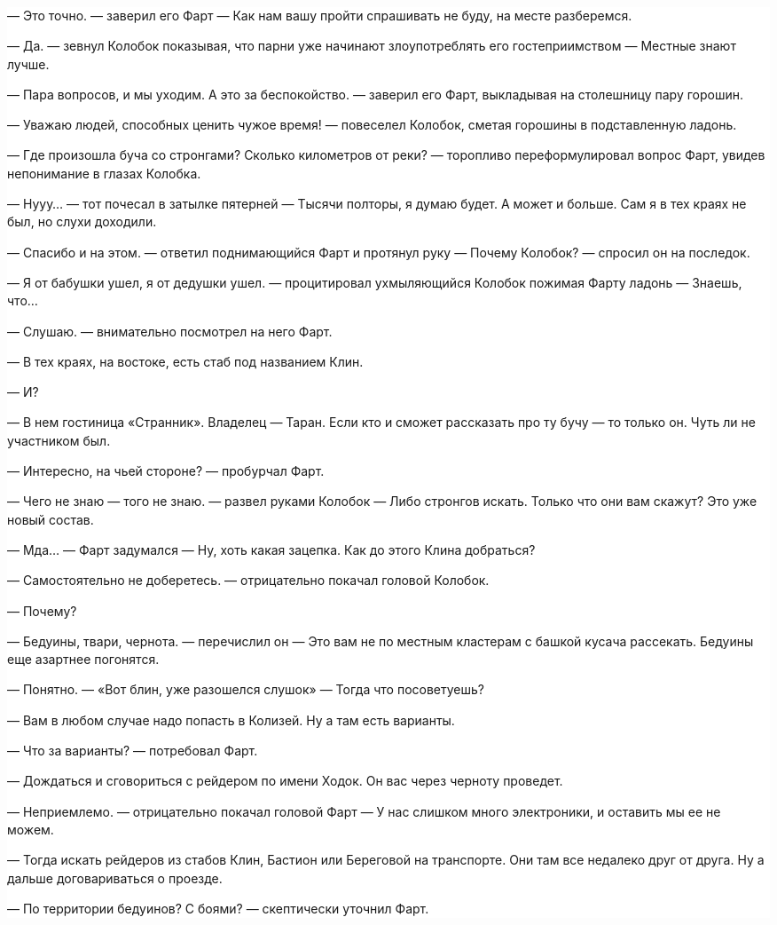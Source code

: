 <p>— Это точно. — заверил его Фарт — Как нам вашу пройти спрашивать не буду, на месте разберемся.</p>

<p>— Да. — зевнул Колобок показывая, что парни уже начинают злоупотреблять его гостеприимством — Местные знают лучше.</p>

<p>— Пара вопросов, и мы уходим. А это за беспокойство. — заверил его Фарт, выкладывая на столешницу пару горошин.</p>

<p>— Уважаю людей, способных ценить чужое время! — повеселел Колобок, сметая горошины в подставленную ладонь.</p>

<p>— Где произошла буча со стронгами? Сколько километров от реки? — торопливо переформулировал вопрос Фарт, увидев непонимание в глазах Колобка.</p>

<p>— Нууу… — тот почесал в затылке пятерней — Тысячи полторы, я думаю будет. А может и больше. Сам я в тех краях не был, но слухи доходили.</p>

<p>— Спасибо и на этом. — ответил поднимающийся Фарт и протянул руку — Почему Колобок? — спросил он на последок.</p>

<p>— Я от бабушки ушел, я от дедушки ушел. — процитировал ухмыляющийся Колобок пожимая Фарту ладонь — Знаешь, что…</p>

<p>— Слушаю. — внимательно посмотрел на него Фарт.</p>

<p>— В тех краях, на востоке, есть стаб под названием Клин.</p>

<p>— И?</p>

<p>— В нем гостиница «Странник». Владелец — Таран. Если кто и сможет рассказать про ту бучу — то только он. Чуть ли не участником был.</p>

<p>— Интересно, на чьей стороне? — пробурчал Фарт.</p>

<p>— Чего не знаю — того не знаю. — развел руками Колобок — Либо стронгов искать. Только что они вам скажут? Это уже новый состав.</p>

<p>— Мда… — Фарт задумался — Ну, хоть какая зацепка. Как до этого Клина добраться?</p>

<p>— Самостоятельно не доберетесь. — отрицательно покачал головой Колобок.</p>

<p>— Почему?</p>

<p>— Бедуины, твари, чернота. — перечислил он — Это вам не по местным кластерам с башкой кусача рассекать. Бедуины еще азартнее погонятся.</p>

<p>— Понятно. — «Вот блин, уже разошелся слушок» — Тогда что посоветуешь?</p>

<p>— Вам в любом случае надо попасть в Колизей. Ну а там есть варианты.</p>

<p>— Что за варианты? — потребовал Фарт.</p>

<p>— Дождаться и сговориться с рейдером по имени Ходок. Он вас через черноту проведет.</p>

<p>— Неприемлемо. — отрицательно покачал головой Фарт — У нас слишком много электроники, и оставить мы ее не можем.</p>

<p>— Тогда искать рейдеров из стабов Клин, Бастион или Береговой на транспорте. Они там все недалеко друг от друга. Ну а дальше договариваться о проезде.</p>

<p>— По территории бедуинов? С боями? — скептически уточнил Фарт.</p>
